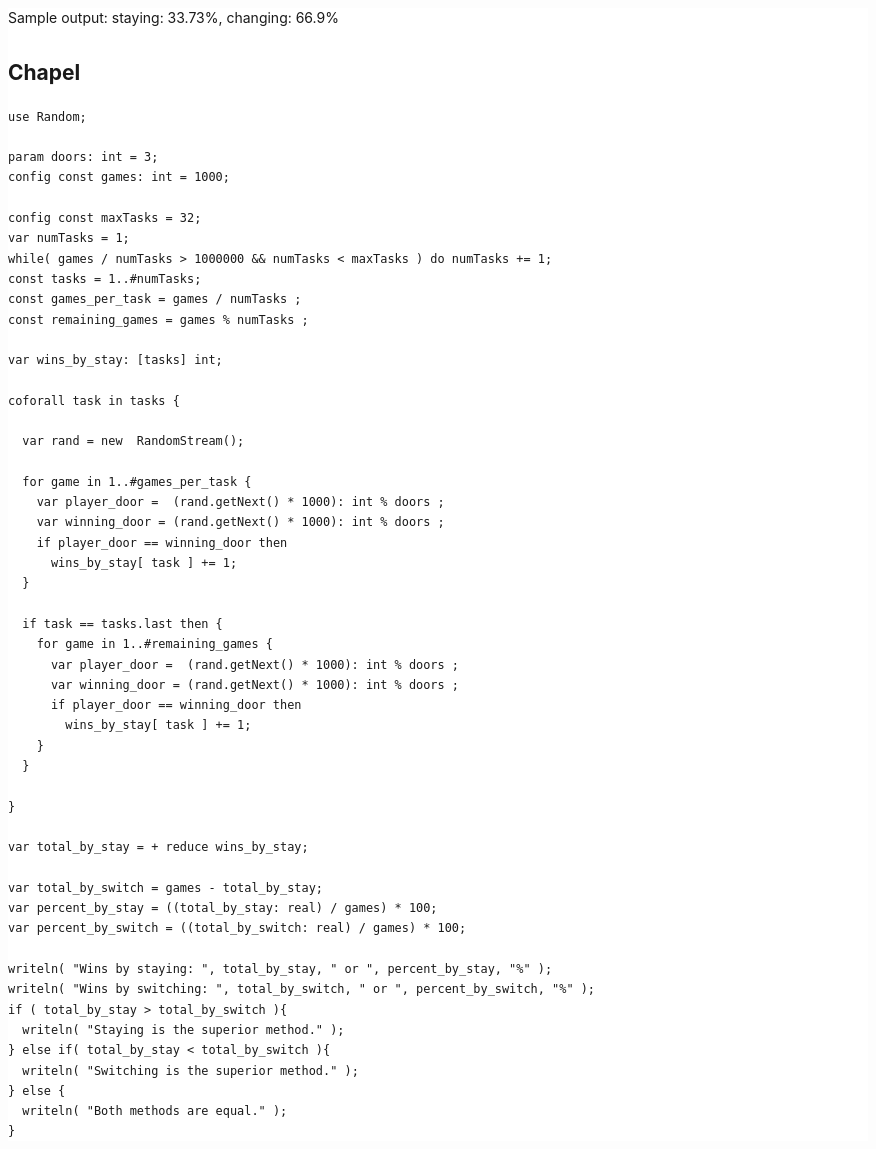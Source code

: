 
Sample output:
 staying: 33.73%, changing: 66.9%



## Chapel


```chapel
use Random;

param doors: int = 3;
config const games: int = 1000;

config const maxTasks = 32;
var numTasks = 1;
while( games / numTasks > 1000000 && numTasks < maxTasks ) do numTasks += 1;
const tasks = 1..#numTasks;
const games_per_task = games / numTasks ;
const remaining_games = games % numTasks ;

var wins_by_stay: [tasks] int;

coforall task in tasks {

  var rand = new  RandomStream();

  for game in 1..#games_per_task {
    var player_door =  (rand.getNext() * 1000): int % doors ;
    var winning_door = (rand.getNext() * 1000): int % doors ;
    if player_door == winning_door then
      wins_by_stay[ task ] += 1;
  }
  
  if task == tasks.last then {
    for game in 1..#remaining_games {
      var player_door =  (rand.getNext() * 1000): int % doors ;
      var winning_door = (rand.getNext() * 1000): int % doors ;
      if player_door == winning_door then
        wins_by_stay[ task ] += 1;
    }  
  }

}

var total_by_stay = + reduce wins_by_stay;

var total_by_switch = games - total_by_stay;
var percent_by_stay = ((total_by_stay: real) / games) * 100;
var percent_by_switch = ((total_by_switch: real) / games) * 100;

writeln( "Wins by staying: ", total_by_stay, " or ", percent_by_stay, "%" );
writeln( "Wins by switching: ", total_by_switch, " or ", percent_by_switch, "%" );
if ( total_by_stay > total_by_switch ){
  writeln( "Staying is the superior method." );
} else if( total_by_stay < total_by_switch ){
  writeln( "Switching is the superior method." );
} else {
  writeln( "Both methods are equal." );
}

```
